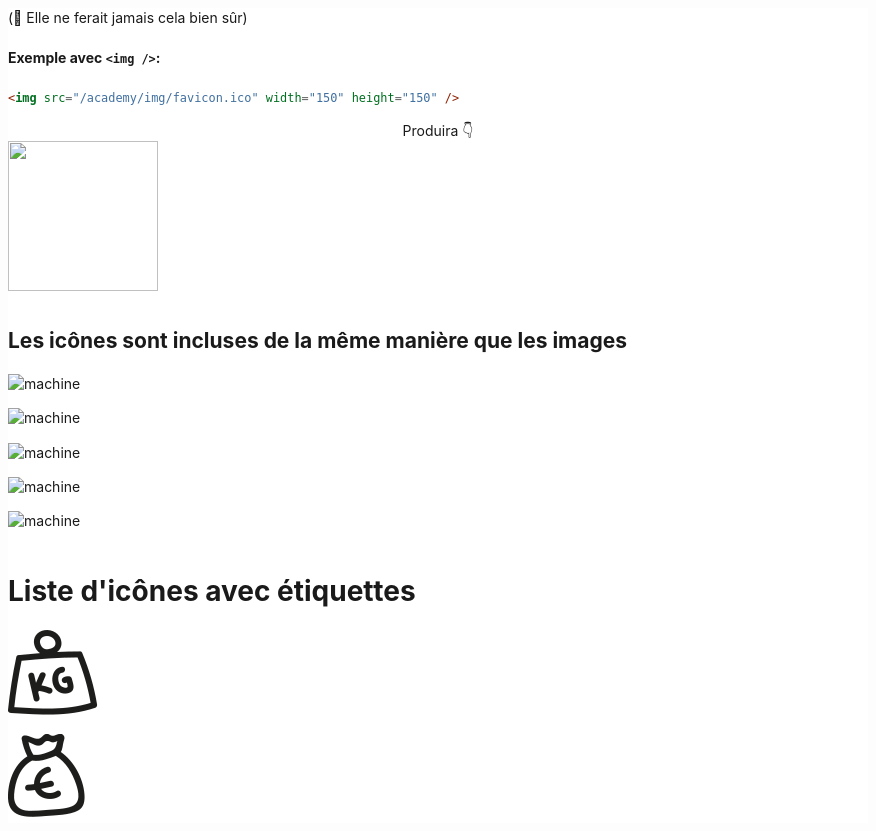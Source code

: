 (🤫 Elle ne ferait jamais cela bien sûr)

#### Exemple avec `<img />`:

```html
<img src="/academy/img/favicon.ico" width="150" height="150" />
```

<div style="text-align: center;">Produira 👇</div>

<img src="/academy/img/favicon.ico" width="150" height="150" />

## Les icônes sont incluses de la même manière que les images

<div class="j-slideshow">

![machine](https://preciousplastic.com/images/Community-machine-3.jpg)

![machine](https://preciousplastic.com/images/Community-machine-1-p-1600.jpeg)

![machine](https://preciousplastic.com/images/Community-machine-6.jpg)

![machine](https://preciousplastic.com/images/Community-machine-5.jpg)

![machine](https://preciousplastic.com/images/Community-machine-2.jpg)

</div>

# Liste d'icônes avec étiquettes

<div class="icon-list">

<div data-label="40kg">

![Weight](assets/icons/weight.svg)

</div>
<div data-label="€300">

![Money](assets/icons/money.svg)

</div>
<div data-label="Hard">

